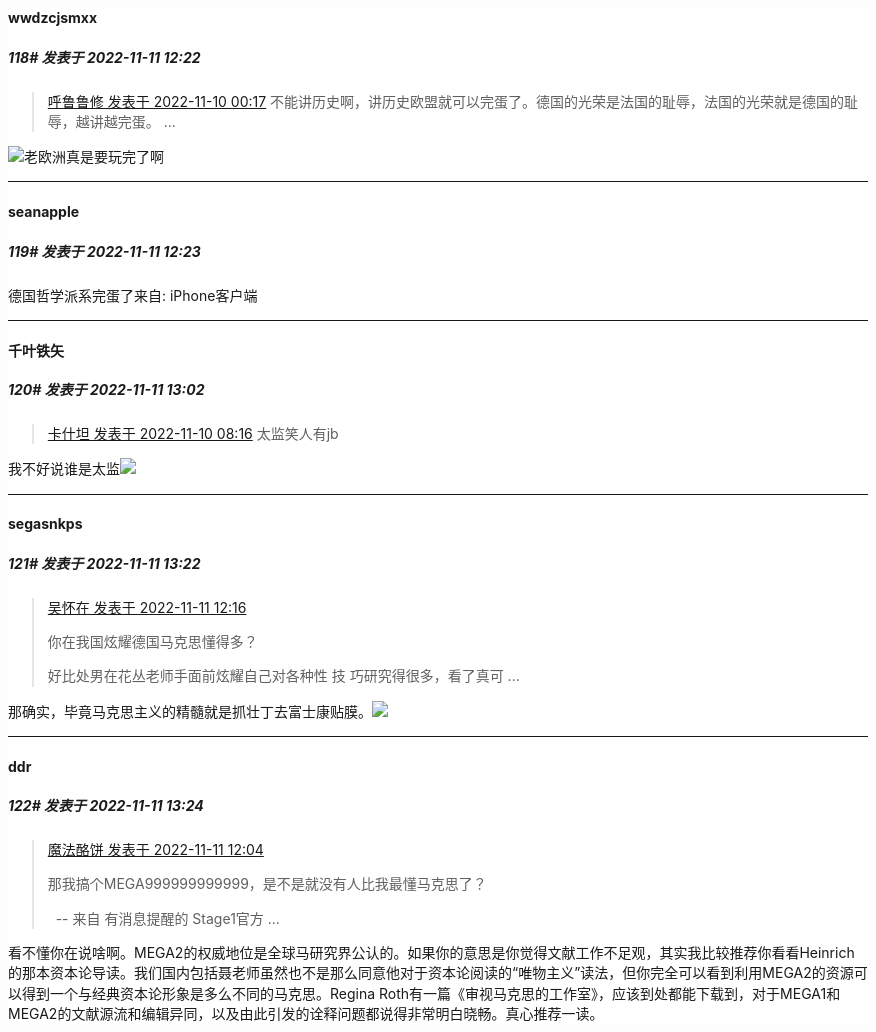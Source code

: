####  wwdzcjsmxx  
##### 118#       发表于 2022-11-11 12:22

<blockquote><a href="httphttps://bbs.saraba1st.com/2b/forum.php?mod=redirect&amp;goto=findpost&amp;pid=58360932&amp;ptid=2104123" target="_blank">呼鲁鲁修 发表于 2022-11-10 00:17</a>
不能讲历史啊，讲历史欧盟就可以完蛋了。德国的光荣是法国的耻辱，法国的光荣就是德国的耻辱，越讲越完蛋。 ...</blockquote>
<img src="https://static.saraba1st.com/image/smiley/face2017/066.png" referrerpolicy="no-referrer">老欧洲真是要玩完了啊

*****

####  seanapple  
##### 119#       发表于 2022-11-11 12:23

德国哲学派系完蛋了来自: iPhone客户端



*****

####  千叶铁矢  
##### 120#       发表于 2022-11-11 13:02

<blockquote><a href="httphttps://bbs.saraba1st.com/2b/forum.php?mod=redirect&amp;goto=findpost&amp;pid=58362735&amp;ptid=2104123" target="_blank">卡什坦 发表于 2022-11-10 08:16</a>
太监笑人有jb</blockquote>
我不好说谁是太监<img src="https://static.saraba1st.com/image/smiley/face2017/068.png" referrerpolicy="no-referrer">



*****

####  segasnkps  
##### 121#       发表于 2022-11-11 13:22

<blockquote><a href="httphttps://bbs.saraba1st.com/2b/forum.php?mod=redirect&amp;goto=findpost&amp;pid=58385397&amp;ptid=2104123" target="_blank">吴怀在 发表于 2022-11-11 12:16</a>

你在我国炫耀德国马克思懂得多？

好比处男在花丛老师手面前炫耀自己对各种性 技 巧研究得很多，看了真可 ...</blockquote>
那确实，毕竟马克思主义的精髓就是抓壮丁去富士康贴膜。<img src="https://static.saraba1st.com/image/smiley/face2017/049.png" referrerpolicy="no-referrer">

*****

####  ddr  
##### 122#       发表于 2022-11-11 13:24

<blockquote><a href="httphttps://bbs.saraba1st.com/2b/forum.php?mod=redirect&amp;goto=findpost&amp;pid=58385162&amp;ptid=2104123" target="_blank">魔法酪饼 发表于 2022-11-11 12:04</a>

那我搞个MEGA999999999999，是不是就没有人比我最懂马克思了？

  -- 来自 有消息提醒的 Stage1官方 ...</blockquote>
看不懂你在说啥啊。MEGA2的权威地位是全球马研究界公认的。如果你的意思是你觉得文献工作不足观，其实我比较推荐你看看Heinrich的那本资本论导读。我们国内包括聂老师虽然也不是那么同意他对于资本论阅读的“唯物主义”读法，但你完全可以看到利用MEGA2的资源可以得到一个与经典资本论形象是多么不同的马克思。Regina Roth有一篇《审视马克思的工作室》，应该到处都能下载到，对于MEGA1和MEGA2的文献源流和编辑异同，以及由此引发的诠释问题都说得非常明白晓畅。真心推荐一读。
